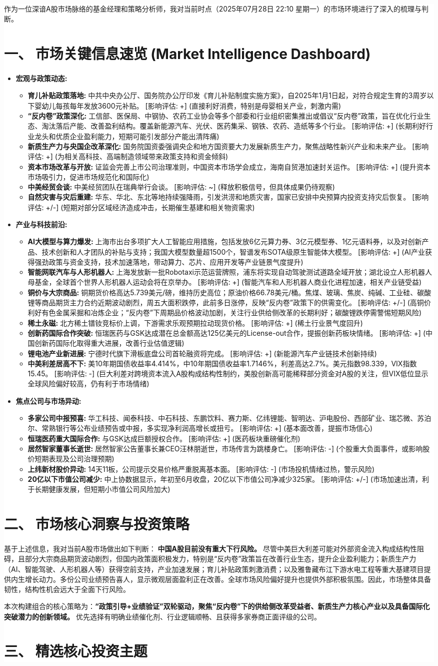作为一位深谙A股市场脉络的基金经理和策略分析师，我对当前时点（2025年07月28日 22:10 星期一）的市场环境进行了深入的梳理与判断。

# 一、 市场关键信息速览 (Market Intelligence Dashboard)

*   **宏观与政策动态:**
    *   **育儿补贴政策落地:** 中共中央办公厅、国务院办公厅印发《育儿补贴制度实施方案》，自2025年1月1日起，对符合规定生育的3周岁以下婴幼儿每孩每年发放3600元补贴。 [影响评估: +] (直接利好消费，特别是母婴相关产业，刺激内需)
    *   **“反内卷”政策深化:** 工信部、医保局、中钢协、农药工业协会等多个部委和行业组织密集推出或倡议“反内卷”政策，旨在优化行业生态、淘汰落后产能、改善盈利结构。覆盖新能源汽车、光伏、医药集采、钢铁、农药、造纸等多个行业。 [影响评估: +] (长期利好行业龙头和优质企业盈利能力，短期可能引发部分产能出清阵痛)
    *   **新质生产力与央国企改革深化:** 国务院国资委强调央企和地方国资要大力发展新质生产力，聚焦战略性新兴产业和未来产业。 [影响评估: +] (为相关高科技、高端制造领域带来政策支持和资金倾斜)
    *   **资本市场改革与开放:** 证监会完善上市公司治理准则，中国资本市场学会成立，海南自贸港加速封关运作。 [影响评估: +] (提升资本市场吸引力，促进市场规范化和国际化)
    *   **中美经贸会谈:** 中美经贸团队在瑞典举行会谈。 [影响评估: ~] (释放积极信号，但具体成果仍待观察)
    *   **自然灾害与灾后重建:** 华东、华北、东北等地持续强降雨，引发洪涝和地质灾害，国家已安排中央预算内投资支持灾后恢复。 [影响评估: +/-] (短期对部分区域经济造成冲击，长期催生基建和相关物资需求)

*   **产业与科技前沿:**
    *   **AI大模型与算力爆发:** 上海市出台多项扩大人工智能应用措施，包括发放6亿元算力券、3亿元模型券、1亿元语料券，以及对创新产品、技术创新和人才团队的补贴与支持；我国大模型数量超1500个，智谱发布SOTA级原生智能体大模型。 [影响评估: +] (AI产业获得强劲政策与资金支持，技术加速落地，带动算力、芯片、应用开发等产业链景气度提升)
    *   **智能网联汽车与人形机器人:** 上海发放新一批Robotaxi示范运营牌照，浦东将实现自动驾驶测试道路全域开放；湖北设立人形机器人母基金，全球首个世界人形机器人运动会将在京举办。 [影响评估: +] (智能汽车和人形机器人商业化进程加速，相关产业链受益)
    *   **铜价与大宗商品:** 铜期货价格高达5.739美元/磅，维持历史高位；原油价格66.78美元/桶。焦煤、玻璃、焦炭、纯碱、工业硅、碳酸锂等商品期货主力合约近期波动剧烈，周五大面积跌停，此前多日涨停，反映“反内卷”政策下的供需变化。 [影响评估: +/-] (高铜价利好有色金属采掘和冶炼企业；“反内卷”下周期品价格波动加剧，关注行业供给侧改革的长期利好；碳酸锂跌停需警惕短期风险)
    *   **稀土永磁:** 北方稀土镨钕竞标价上调，下游需求乐观预期拉动现货价格。 [影响评估: +] (稀土行业景气度回升)
    *   **创新药国际合作突破:** 恒瑞医药与GSK达成潜在总金额高达125亿美元的License-out合作，提振创新药板块情绪。 [影响评估: +] (中国创新药国际化取得重大进展，改善行业估值逻辑)
    *   **锂电池产业新进展:** 宁德时代旗下滑板底盘公司首轮融资将完成。 [影响评估: +] (新能源汽车产业链技术创新持续)
    *   **中美利差居高不下:** 美10年期国债收益率4.414%，中10年期国债收益率1.7146%，利差高达2.7%。美元指数98.339，VIX指数15.45。 [影响评估: -] (巨大利差对跨境资本流入A股构成结构性制约，美股创新高可能稀释部分资金对A股的关注，但VIX低位显示全球风险偏好较高，仍有利于市场情绪)

*   **焦点公司与市场异动:**
    *   **多家公司中报预喜:** 华工科技、闻泰科技、中石科技、东鹏饮料、赛力斯、亿纬锂能、智明达、沪电股份、西部矿业、瑞芯微、苏泊尔、常熟银行等公布业绩预告或中报，多实现净利润高增长或扭亏。 [影响评估: +] (基本面改善，提振市场信心)
    *   **恒瑞医药重大国际合作:** 与GSK达成巨额授权合作。 [影响评估: +] (医药板块重磅催化剂)
    *   **居然智家董事长逝世:** 居然智家公告董事长兼CEO汪林朋逝世，市场传言为跳楼身亡。 [影响评估: -] (个股重大负面事件，或影响股价短期表现及公司治理预期)
    *   **上纬新材股价异动:** 14天11板，公司提示交易价格严重脱离基本面。 [影响评估: -] (市场投机情绪过热，警示风险)
    *   **20亿以下市值公司减少:** 中上协数据显示，年初至6月收盘，20亿以下市值公司净减少325家。 [影响评估: +/-] (市场加速出清，利于长期健康发展，但短期小市值公司风险加大)

# 二、 市场核心洞察与投资策略

基于上述信息，我对当前A股市场做出如下判断：
**中国A股目前没有重大下行风险。** 尽管中美巨大利差可能对外部资金流入构成结构性阻碍，且部分大宗商品期货波动剧烈，但国内政策面积极发力，特别是“反内卷”政策旨在改善行业生态，提升企业盈利能力；新质生产力（AI、智能驾驶、人形机器人等）获得空前支持，产业加速发展；育儿补贴政策刺激消费；以及雅鲁藏布江下游水电工程等重大基建项目提供内生增长动力。多份公司业绩预告喜人，显示微观层面盈利正在改善。全球市场风险偏好提升也提供外部积极氛围。因此，市场整体具备韧性，结构性机会远大于全面下行风险。

本次构建组合的核心策略为：**“政策引导+业绩验证”双轮驱动，聚焦“反内卷”下的供给侧改革受益者、新质生产力核心产业以及具备国际化突破潜力的创新领域。** 优先选择有明确业绩催化剂、行业逻辑顺畅、且获得多家券商正面评级的公司。

# 三、 精选核心投资主题
